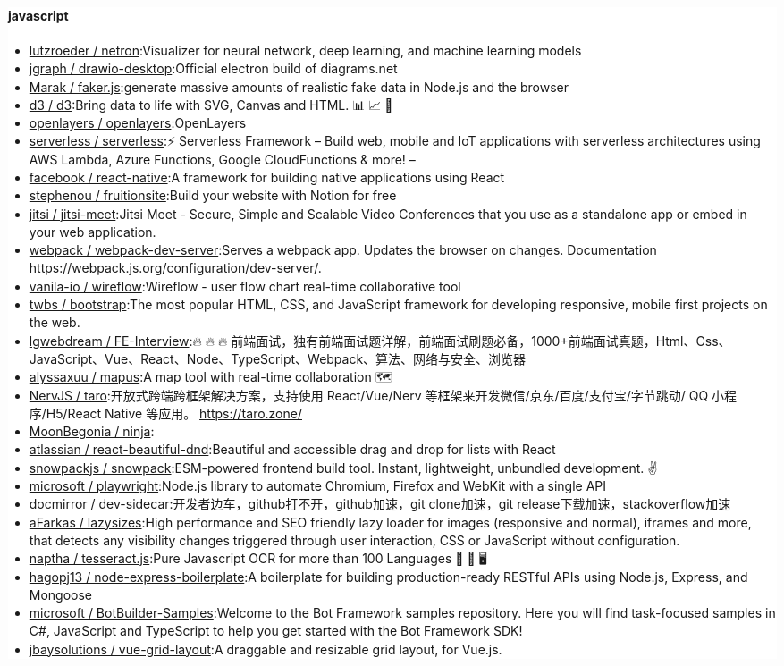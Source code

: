 #### javascript
* [lutzroeder / netron](https://github.com/lutzroeder/netron):Visualizer for neural network, deep learning, and machine learning models
* [jgraph / drawio-desktop](https://github.com/jgraph/drawio-desktop):Official electron build of diagrams.net
* [Marak / faker.js](https://github.com/Marak/faker.js):generate massive amounts of realistic fake data in Node.js and the browser
* [d3 / d3](https://github.com/d3/d3):Bring data to life with SVG, Canvas and HTML.
📊
📈
🎉
* [openlayers / openlayers](https://github.com/openlayers/openlayers):OpenLayers
* [serverless / serverless](https://github.com/serverless/serverless):⚡
Serverless Framework – Build web, mobile and IoT applications with serverless architectures using AWS Lambda, Azure Functions, Google CloudFunctions & more! –
* [facebook / react-native](https://github.com/facebook/react-native):A framework for building native applications using React
* [stephenou / fruitionsite](https://github.com/stephenou/fruitionsite):Build your website with Notion for free
* [jitsi / jitsi-meet](https://github.com/jitsi/jitsi-meet):Jitsi Meet - Secure, Simple and Scalable Video Conferences that you use as a standalone app or embed in your web application.
* [webpack / webpack-dev-server](https://github.com/webpack/webpack-dev-server):Serves a webpack app. Updates the browser on changes. Documentation https://webpack.js.org/configuration/dev-server/.
* [vanila-io / wireflow](https://github.com/vanila-io/wireflow):Wireflow - user flow chart real-time collaborative tool
* [twbs / bootstrap](https://github.com/twbs/bootstrap):The most popular HTML, CSS, and JavaScript framework for developing responsive, mobile first projects on the web.
* [lgwebdream / FE-Interview](https://github.com/lgwebdream/FE-Interview):🔥
🔥
🔥
前端面试，独有前端面试题详解，前端面试刷题必备，1000+前端面试真题，Html、Css、JavaScript、Vue、React、Node、TypeScript、Webpack、算法、网络与安全、浏览器
* [alyssaxuu / mapus](https://github.com/alyssaxuu/mapus):A map tool with real-time collaboration
🗺️
* [NervJS / taro](https://github.com/NervJS/taro):开放式跨端跨框架解决方案，支持使用 React/Vue/Nerv 等框架来开发微信/京东/百度/支付宝/字节跳动/ QQ 小程序/H5/React Native 等应用。 https://taro.zone/
* [MoonBegonia / ninja](https://github.com/MoonBegonia/ninja):
* [atlassian / react-beautiful-dnd](https://github.com/atlassian/react-beautiful-dnd):Beautiful and accessible drag and drop for lists with React
* [snowpackjs / snowpack](https://github.com/snowpackjs/snowpack):ESM-powered frontend build tool. Instant, lightweight, unbundled development.
✌️
* [microsoft / playwright](https://github.com/microsoft/playwright):Node.js library to automate Chromium, Firefox and WebKit with a single API
* [docmirror / dev-sidecar](https://github.com/docmirror/dev-sidecar):开发者边车，github打不开，github加速，git clone加速，git release下载加速，stackoverflow加速
* [aFarkas / lazysizes](https://github.com/aFarkas/lazysizes):High performance and SEO friendly lazy loader for images (responsive and normal), iframes and more, that detects any visibility changes triggered through user interaction, CSS or JavaScript without configuration.
* [naptha / tesseract.js](https://github.com/naptha/tesseract.js):Pure Javascript OCR for more than 100 Languages
📖
🎉
🖥
* [hagopj13 / node-express-boilerplate](https://github.com/hagopj13/node-express-boilerplate):A boilerplate for building production-ready RESTful APIs using Node.js, Express, and Mongoose
* [microsoft / BotBuilder-Samples](https://github.com/microsoft/BotBuilder-Samples):Welcome to the Bot Framework samples repository. Here you will find task-focused samples in C#, JavaScript and TypeScript to help you get started with the Bot Framework SDK!
* [jbaysolutions / vue-grid-layout](https://github.com/jbaysolutions/vue-grid-layout):A draggable and resizable grid layout, for Vue.js.
